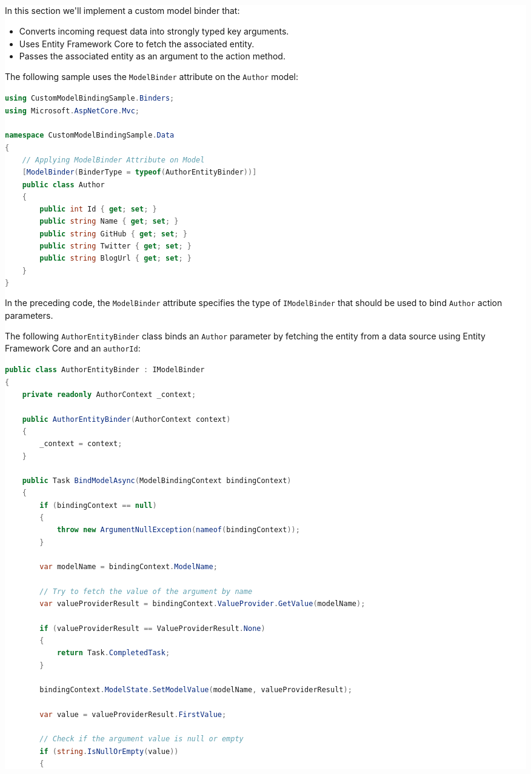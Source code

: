 In this section we'll implement a custom model binder that:

* Converts incoming request data into strongly typed key arguments.
* Uses Entity Framework Core to fetch the associated entity.
* Passes the associated entity as an argument to the action method.

The following sample uses the `ModelBinder` attribute on the `Author` model:

```cs
using CustomModelBindingSample.Binders;
using Microsoft.AspNetCore.Mvc;

namespace CustomModelBindingSample.Data
{
    // Applying ModelBinder Attribute on Model
    [ModelBinder(BinderType = typeof(AuthorEntityBinder))]
    public class Author
    {
        public int Id { get; set; }
        public string Name { get; set; }
        public string GitHub { get; set; }
        public string Twitter { get; set; }
        public string BlogUrl { get; set; }
    }
}
```

In the preceding code, the `ModelBinder` attribute specifies the type of `IModelBinder` that should be used to bind `Author` action parameters.

The following `AuthorEntityBinder` class binds an `Author` parameter by fetching the entity from a data source using Entity Framework Core and an `authorId`:

```cs
public class AuthorEntityBinder : IModelBinder
{
    private readonly AuthorContext _context;

    public AuthorEntityBinder(AuthorContext context)
    {
        _context = context;
    }

    public Task BindModelAsync(ModelBindingContext bindingContext)
    {
        if (bindingContext == null)
        {
            throw new ArgumentNullException(nameof(bindingContext));
        }

        var modelName = bindingContext.ModelName;

        // Try to fetch the value of the argument by name
        var valueProviderResult = bindingContext.ValueProvider.GetValue(modelName);

        if (valueProviderResult == ValueProviderResult.None)
        {
            return Task.CompletedTask;
        }

        bindingContext.ModelState.SetModelValue(modelName, valueProviderResult);

        var value = valueProviderResult.FirstValue;

        // Check if the argument value is null or empty
        if (string.IsNullOrEmpty(value))
        {
```